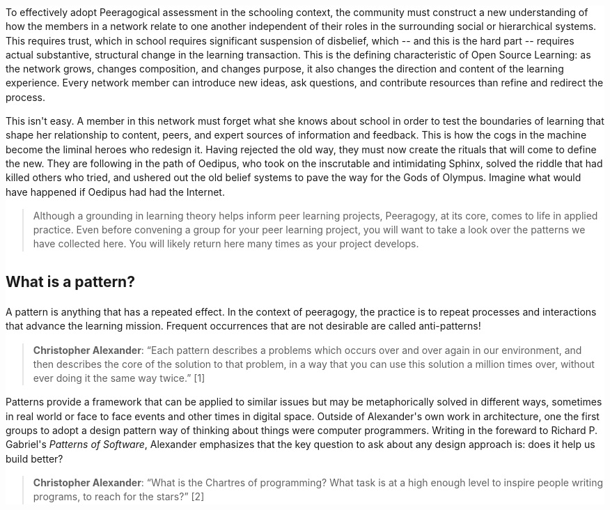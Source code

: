 To effectively adopt Peeragogical assessment in the schooling context,
the community must construct a new understanding of how the members in a
network relate to one another independent of their roles in the
surrounding social or hierarchical systems. This requires trust, which
in school requires significant suspension of disbelief, which -- and
this is the hard part -- requires actual substantive, structural change
in the learning transaction. This is the defining characteristic of Open
Source Learning: as the network grows, changes composition, and changes
purpose, it also changes the direction and content of the learning
experience. Every network member can introduce new ideas, ask questions,
and contribute resources than refine and redirect the process.

This isn't easy. A member in this network must forget what she knows
about school in order to test the boundaries of learning that shape her
relationship to content, peers, and expert sources of information and
feedback. This is how the cogs in the machine become the liminal heroes
who redesign it. Having rejected the old way, they must now create the
rituals that will come to define the new. They are following in the path
of Oedipus, who took on the inscrutable and intimidating Sphinx, solved
the riddle that had killed others who tried, and ushered out the old
belief systems to pave the way for the Gods of Olympus. Imagine what
would have happened if Oedipus had had the Internet.
> Although a grounding in learning theory helps inform peer learning
> projects, Peeragogy, at its core, comes to life in applied practice.
> Even before convening a group for your peer learning project, you will
> want to take a look over the patterns we have collected here. You will
> likely return here many times as your project develops.

What is a pattern?
------------------

A pattern is anything that has a repeated effect. In the context of
peeragogy, the practice is to repeat processes and interactions that
advance the learning mission. Frequent occurrences that are not
desirable are called anti-patterns!

> **Christopher Alexander**: “Each pattern describes a problems which
> occurs over and over again in our environment, and then describes the
> core of the solution to that problem, in a way that you can use this
> solution a million times over, without ever doing it the same way
> twice.” [1]

Patterns provide a framework that can be applied to similar issues but
may be metaphorically solved in different ways, sometimes in real world
or face to face events and other times in digital space. Outside of
Alexander's own work in architecture, one the first groups to adopt a
design pattern way of thinking about things were computer programmers.
Writing in the foreward to Richard P. Gabriel's *Patterns of Software*,
Alexander emphasizes that the key question to ask about any design
approach is: does it help us build better?

> **Christopher Alexander**: “What is the Chartres of programming? What
> task is at a high enough level to inspire people writing programs, to
> reach for the stars?” [2]
